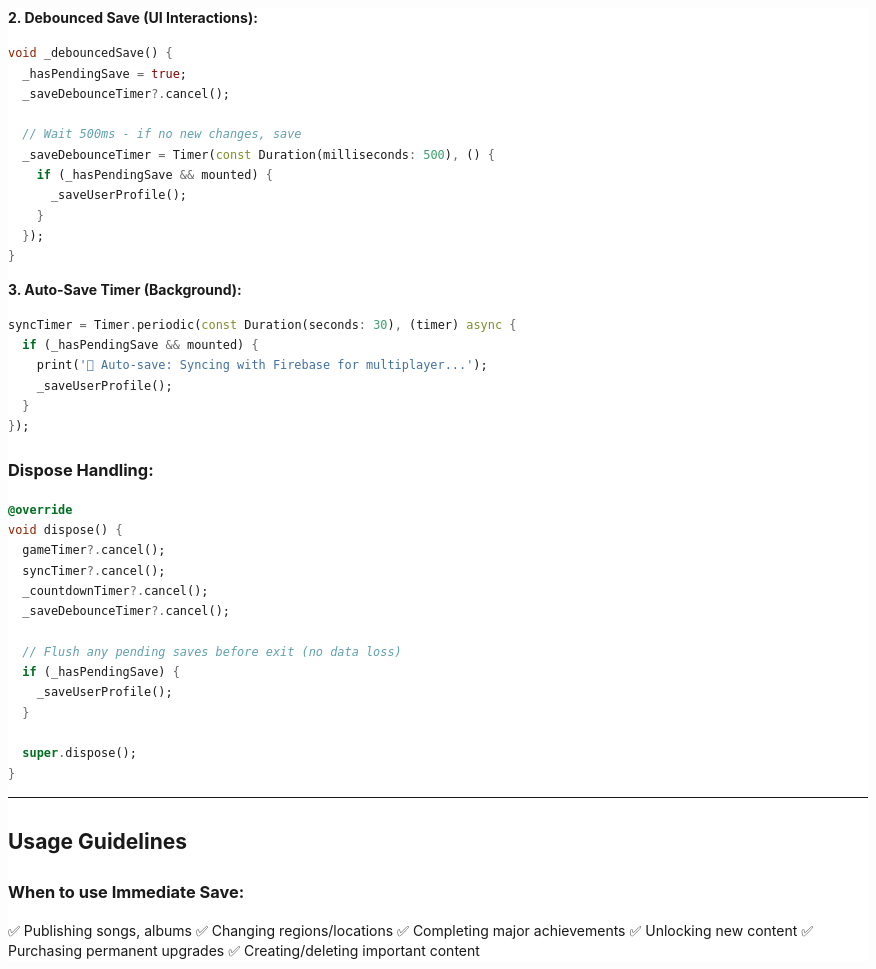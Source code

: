 **2. Debounced Save (UI Interactions):**
```dart
void _debouncedSave() {
  _hasPendingSave = true;
  _saveDebounceTimer?.cancel();
  
  // Wait 500ms - if no new changes, save
  _saveDebounceTimer = Timer(const Duration(milliseconds: 500), () {
    if (_hasPendingSave && mounted) {
      _saveUserProfile();
    }
  });
}
```

**3. Auto-Save Timer (Background):**
```dart
syncTimer = Timer.periodic(const Duration(seconds: 30), (timer) async {
  if (_hasPendingSave && mounted) {
    print('🔄 Auto-save: Syncing with Firebase for multiplayer...');
    _saveUserProfile();
  }
});
```

### Dispose Handling:
```dart
@override
void dispose() {
  gameTimer?.cancel();
  syncTimer?.cancel();
  _countdownTimer?.cancel();
  _saveDebounceTimer?.cancel();
  
  // Flush any pending saves before exit (no data loss)
  if (_hasPendingSave) {
    _saveUserProfile();
  }
  
  super.dispose();
}
```

---

## Usage Guidelines

### When to use Immediate Save:
✅ Publishing songs, albums
✅ Changing regions/locations
✅ Completing major achievements
✅ Unlocking new content
✅ Purchasing permanent upgrades
✅ Creating/deleting important content
